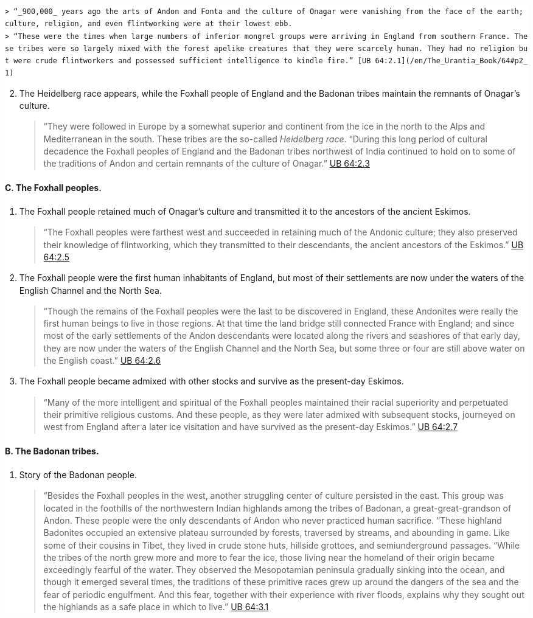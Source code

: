 	> “_900,000_ years ago the arts of Andon and Fonta and the culture of Onagar were vanishing from the face of the earth; culture, religion, and even flintworking were at their lowest ebb.
	> “These were the times when large numbers of inferior mongrel groups were arriving in England from southern France. These tribes were so largely mixed with the forest apelike creatures that they were scarcely human. They had no religion but were crude flintworkers and possessed sufficient intelligence to kindle fire.” [UB 64:2.1](/en/The_Urantia_Book/64#p2_1)

2. The Heidelberg race appears, while the Foxhall people of England and the Badonan tribes maintain the remnants of Onagar’s culture.

	> “They were followed in Europe by a somewhat superior and continent from the ice in the north to the Alps and Mediterranean in the south. These tribes are the so-called _Heidelberg race_.
	> “During this long period of cultural decadence the Foxhall peoples of England and the Badonan tribes northwest of India continued to hold on to some of the traditions of Andon and certain remnants of the culture of Onagar.” [UB 64:2.3](/en/The_Urantia_Book/64#p2_3)

#### C. The Foxhall peoples.

1. The Foxhall people retained much of Onagar’s culture and transmitted it to the ancestors of the ancient Eskimos.

	> “The Foxhall peoples were farthest west and succeeded in retaining much of the Andonic culture; they also preserved their knowledge of flintworking, which they transmitted to their descendants, the ancient ancestors of the Eskimos.” [UB 64:2.5](/en/The_Urantia_Book/64#p2_5)

2. The Foxhall people were the first human inhabitants of England, but most of their settlements are now under the waters of the English Channel and the North Sea.

	> “Though the remains of the Foxhall peoples were the last to be discovered in England, these Andonites were really the first human beings to live in those regions. At that time the land bridge still connected France with England; and since most of the early settlements of the Andon descendants were located along the rivers and seashores of that early day, they are now under the waters of the English Channel and the North Sea, but some three or four are still above water on the English coast.” [UB 64:2.6](/en/The_Urantia_Book/64#p2_6)

3. The Foxhall people became admixed with other stocks and survive as the present-day Eskimos.

	> “Many of the more intelligent and spiritual of the Foxhall peoples maintained their racial superiority and perpetuated their primitive religious customs. And these people, as they were later admixed with subsequent stocks, journeyed on west from England after a later ice visitation and have survived as the present-day Eskimos.” [UB 64:2.7](/en/The_Urantia_Book/64#p2_7)

#### B. The Badonan tribes.

1. Story of the Badonan people.

	> “Besides the Foxhall peoples in the west, another struggling center of culture persisted in the east. This group was located in the foothills of the northwestern Indian highlands among the tribes of Badonan, a great-great-grandson of Andon. These people were the only descendants of Andon who never practiced human sacrifice.
	> “These highland Badonites occupied an extensive plateau surrounded by forests, traversed by streams, and abounding in game. Like some of their cousins in Tibet, they lived in crude stone huts, hillside grottoes, and semiunderground passages.
	> “While the tribes of the north grew more and more to fear the ice, those living near the homeland of their origin became exceedingly fearful of the water. They observed the Mesopotamian peninsula gradually sinking into the ocean, and though it emerged several times, the traditions of these primitive races grew up around the dangers of the sea and the fear of periodic engulfment. And this fear, together with their experience with river floods, explains why they sought out the highlands as a safe place in which to live.” [UB 64:3.1](/en/The_Urantia_Book/64#p3_1)

